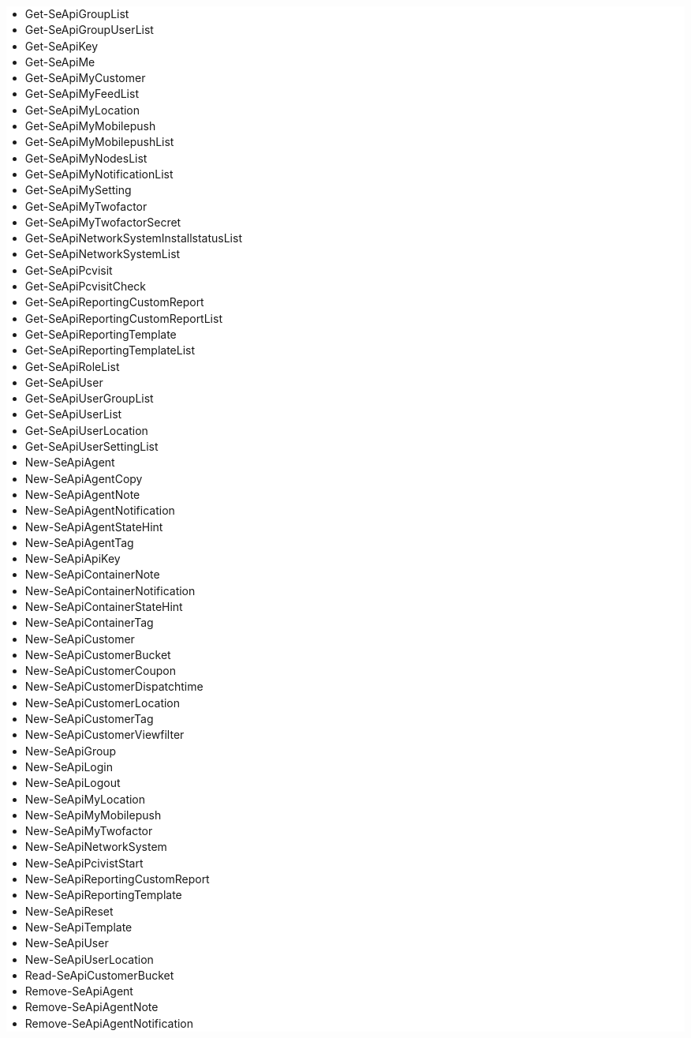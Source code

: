 * Get-SeApiGroupList
* Get-SeApiGroupUserList
* Get-SeApiKey
* Get-SeApiMe
* Get-SeApiMyCustomer
* Get-SeApiMyFeedList
* Get-SeApiMyLocation
* Get-SeApiMyMobilepush
* Get-SeApiMyMobilepushList
* Get-SeApiMyNodesList
* Get-SeApiMyNotificationList
* Get-SeApiMySetting
* Get-SeApiMyTwofactor
* Get-SeApiMyTwofactorSecret
* Get-SeApiNetworkSystemInstallstatusList
* Get-SeApiNetworkSystemList
* Get-SeApiPcvisit
* Get-SeApiPcvisitCheck
* Get-SeApiReportingCustomReport
* Get-SeApiReportingCustomReportList
* Get-SeApiReportingTemplate
* Get-SeApiReportingTemplateList
* Get-SeApiRoleList
* Get-SeApiUser
* Get-SeApiUserGroupList
* Get-SeApiUserList
* Get-SeApiUserLocation
* Get-SeApiUserSettingList
* New-SeApiAgent
* New-SeApiAgentCopy
* New-SeApiAgentNote
* New-SeApiAgentNotification
* New-SeApiAgentStateHint
* New-SeApiAgentTag
* New-SeApiApiKey
* New-SeApiContainerNote
* New-SeApiContainerNotification
* New-SeApiContainerStateHint
* New-SeApiContainerTag
* New-SeApiCustomer
* New-SeApiCustomerBucket
* New-SeApiCustomerCoupon
* New-SeApiCustomerDispatchtime
* New-SeApiCustomerLocation
* New-SeApiCustomerTag
* New-SeApiCustomerViewfilter
* New-SeApiGroup
* New-SeApiLogin
* New-SeApiLogout
* New-SeApiMyLocation
* New-SeApiMyMobilepush
* New-SeApiMyTwofactor
* New-SeApiNetworkSystem
* New-SeApiPcivistStart
* New-SeApiReportingCustomReport
* New-SeApiReportingTemplate
* New-SeApiReset
* New-SeApiTemplate
* New-SeApiUser
* New-SeApiUserLocation
* Read-SeApiCustomerBucket
* Remove-SeApiAgent
* Remove-SeApiAgentNote
* Remove-SeApiAgentNotification